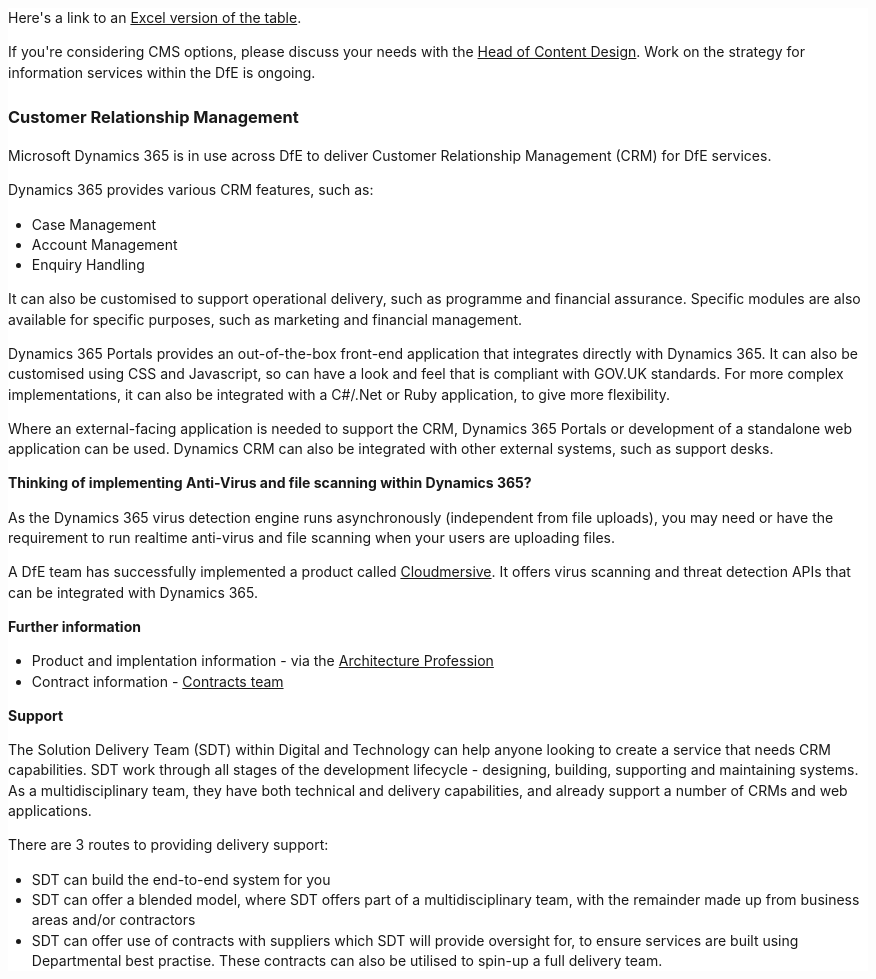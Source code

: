 Here's a link to an [Excel version of the table](../documents/common-component-matrix.xlsx).

If you're considering CMS options, please discuss your needs with the [Head of Content Design](https://service-manual.education.gov.uk/manual/communities-of-practice/connect-with-the-content-design-community/connect-with-the-content-design-community). Work on the strategy for information services within the DfE is ongoing.


<a name="crm"></a>
### Customer Relationship Management
Microsoft Dynamics 365 is in use across DfE to deliver Customer Relationship Management (CRM) for DfE services.

Dynamics 365 provides various CRM features, such as:
- Case Management
- Account Management
- Enquiry Handling

It can also be customised to support operational delivery, such as programme and financial assurance. Specific modules are also available for specific purposes, such as marketing and financial management.

Dynamics 365 Portals provides an out-of-the-box front-end application that integrates directly with Dynamics 365. It can also be customised using CSS and Javascript, so can have a look and feel that is compliant with GOV.UK standards. For more complex implementations, it can also be integrated with a C#/.Net or Ruby application, to give more flexibility.

Where an external-facing application is needed to support the CRM, Dynamics 365 Portals or development of a standalone web application can be used. Dynamics CRM can also be integrated with other external systems, such as support desks.

__Thinking of implementing Anti-Virus and file scanning within Dynamics 365?__

As the Dynamics 365 virus detection engine runs asynchronously (independent from file uploads), you may need or have the requirement to run realtime anti-virus and file scanning when your users are uploading files.

A DfE team has successfully implemented a product called [Cloudmersive](https://cloudmersive.com/). It offers virus scanning and threat detection APIs that can be integrated with Dynamics 365.

__Further information__
-	Product and implentation information - via the [Architecture Profession](mailto:architecture.profession@education.gov.uk)
-	Contract information - [Contracts team](mailto:dandt.contracts@education.gov.uk)

__Support__

The Solution Delivery Team (SDT) within Digital and Technology can help anyone looking to create a service that needs CRM capabilities. SDT work through all stages of the development lifecycle - designing, building, supporting and maintaining systems. As a multidisciplinary team, they have both technical and delivery capabilities, and already support a number of CRMs and web applications.

There are 3 routes to providing delivery support:

- SDT can build the end-to-end system for you
- SDT can offer a blended model, where SDT offers part of a multidisciplinary team, with the remainder made up from  business areas and/or contractors
- SDT can offer use of contracts with suppliers which SDT will provide oversight for, to ensure services are built using Departmental best practise. These contracts can also be utilised to spin-up a full delivery team.
